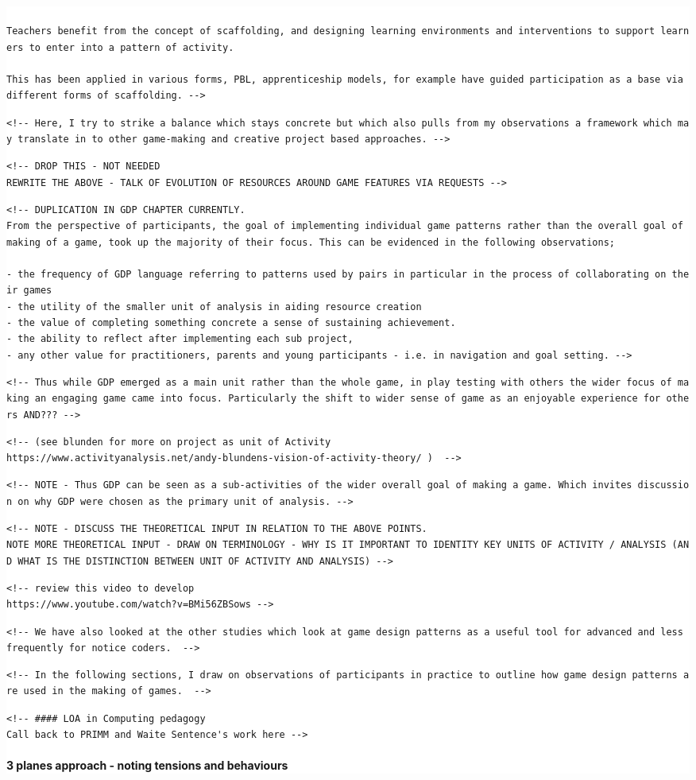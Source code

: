```{=html}

Teachers benefit from the concept of scaffolding, and designing learning environments and interventions to support learners to enter into a pattern of activity.

This has been applied in various forms, PBL, apprenticeship models, for example have guided participation as a base via different forms of scaffolding. -->
```
```{=html}
<!-- Here, I try to strike a balance which stays concrete but which also pulls from my observations a framework which may translate in to other game-making and creative project based approaches. -->
```
```{=html}
<!-- DROP THIS - NOT NEEDED
REWRITE THE ABOVE - TALK OF EVOLUTION OF RESOURCES AROUND GAME FEATURES VIA REQUESTS -->
```
```{=html}
<!-- DUPLICATION IN GDP CHAPTER CURRENTLY.
From the perspective of participants, the goal of implementing individual game patterns rather than the overall goal of making of a game, took up the majority of their focus. This can be evidenced in the following observations;

- the frequency of GDP language referring to patterns used by pairs in particular in the process of collaborating on their games
- the utility of the smaller unit of analysis in aiding resource creation
- the value of completing something concrete a sense of sustaining achievement.
- the ability to reflect after implementing each sub project,
- any other value for practitioners, parents and young participants - i.e. in navigation and goal setting. -->
```
```{=html}
<!-- Thus while GDP emerged as a main unit rather than the whole game, in play testing with others the wider focus of making an engaging game came into focus. Particularly the shift to wider sense of game as an enjoyable experience for others AND??? -->
```
```{=html}
<!-- (see blunden for more on project as unit of Activity
https://www.activityanalysis.net/andy-blundens-vision-of-activity-theory/ )  -->
```
```{=html}
<!-- NOTE - Thus GDP can be seen as a sub-activities of the wider overall goal of making a game. Which invites discussion on why GDP were chosen as the primary unit of analysis. -->
```
```{=html}
<!-- NOTE - DISCUSS THE THEORETICAL INPUT IN RELATION TO THE ABOVE POINTS.
NOTE MORE THEORETICAL INPUT - DRAW ON TERMINOLOGY - WHY IS IT IMPORTANT TO IDENTITY KEY UNITS OF ACTIVITY / ANALYSIS (AND WHAT IS THE DISTINCTION BETWEEN UNIT OF ACTIVITY AND ANALYSIS) -->
```
```{=html}
<!-- review this video to develop
https://www.youtube.com/watch?v=BMi56ZBSows -->
```
```{=html}
<!-- We have also looked at the other studies which look at game design patterns as a useful tool for advanced and less frequently for notice coders.  -->
```
```{=html}
<!-- In the following sections, I draw on observations of participants in practice to outline how game design patterns are used in the making of games.  -->
```
```{=html}
<!-- #### LOA in Computing pedagogy
Call back to PRIMM and Waite Sentence's work here -->
```
#### 3 planes approach - noting tensions and behaviours

